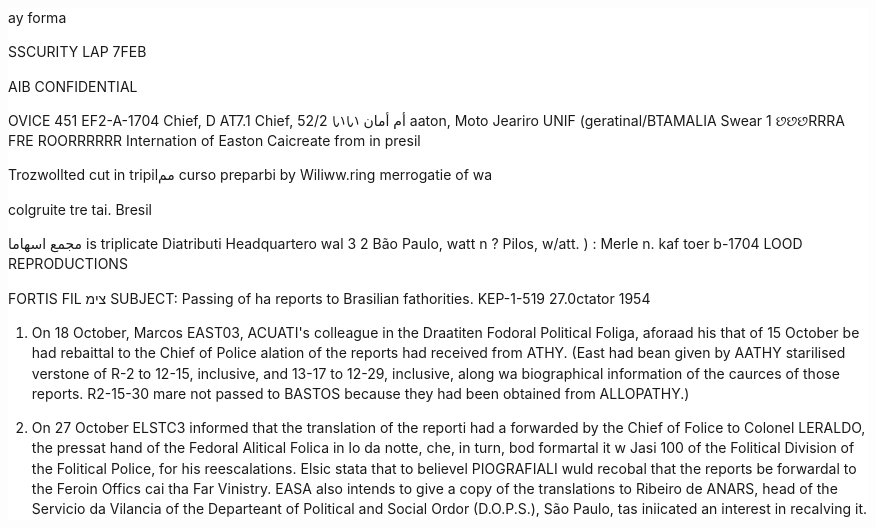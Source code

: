 ay forma

SSCURITY LAP
7FEB

AIB
CONFIDENTIAL

OVICE
451
EF2-A-1704
Chief, D
AT7.1 Chief, 52/2
いい
أم أمان aaton, Moto Jeariro
UNIF
(geratinal/BTAMALIA
Swear 1
છછછRRRA FRE ROORRRRRR
Internation of Easton Caicreate from in presil

Trozwollted cut in tripilمم
curso preparbi
by Wiliww.ring merrogatie of wa

colgruite tre tai. Bresil

مجمع اسهاما is triplicate
Diatributi
Headquartero wal
3
2
Bão Paulo, watt n
?
Pilos, w/att.
)
:
Merle n. kaf toer
b-1704
LOOD REPRODUCTIONS

FORTIS FIL צימ
SUBJECT: Passing of ha reports to Brasilian fathorities.
KEP-1-519
27.0ctator 1954

1. On 18 October, Marcos EAST03, ACUATI's colleague in the Draatiten Fodoral Political Foliga, aforaad his that of 15 October be had rebaittal to the Chief of Police alation of the reports had received from ATHY.
(East had bean given by AATHY starilised verstone of R-2 to 12-15, inclusive, and 13-17 to 12-29, inclusive, along wa biographical information of the caurces of those reports. R2-15-30 mare not passed to BASTOS because they had been obtained from ALLOPATHY.)

2. On 27 October ELSTC3 informed that the translation of the reporti had a forwarded by the Chief of Folice to Colonel LERALDO, the pressat hand of the Fedoral Alitical Folica in lo da notte, che, in turn, bod formartal it w Jasi 100 of the Folitical Division of the Folitical Police, for his reescalations. Elsic stata that to believel PIOGRAFIALI wuld recobal that the reports be forwardal to the Feroin Offics cai tha Far Vinistry. EASA also intends to give a copy of the translations to Ribeiro de ANARS, head of the Servicio da Vilancia of the Departeant of Political and Social Ordor (D.O.P.S.), São Paulo, tas iniicated an interest in recalving it.
